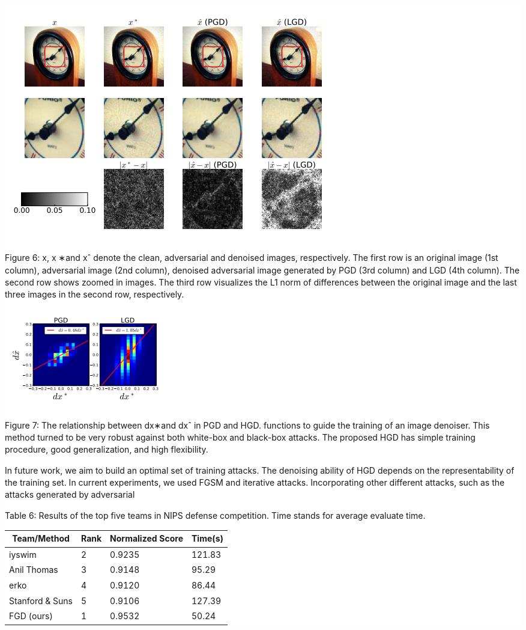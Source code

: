 ![7_image_0.png](7_image_0.png)

Figure 6: x, x
∗and xˆ denote the clean, adversarial and denoised images, respectively. The first row is an original image
(1st column), adversarial image (2nd column), denoised adversarial image generated by PGD (3rd column) and LGD (4th column). The second row shows zoomed in images. The third row visualizes the L1 norm of differences between the original image and the last three images in the second row, respectively.

![7_image_1.png](7_image_1.png) 

Figure 7: The relationship between dx∗and dxˆ in PGD and HGD.
functions to guide the training of an image denoiser. This method turned to be very robust against both white-box and black-box attacks. The proposed HGD has simple training procedure, good generalization, and high flexibility.

In future work, we aim to build an optimal set of training attacks. The denoising ability of HGD depends on the representability of the training set. In current experiments, we used FGSM and iterative attacks. Incorporating other different attacks, such as the attacks generated by adversarial

Table 6: Results of the top five teams in NIPS defense competition. Time stands for average evaluate time.

| Team/Method     | Rank   | Normalized Score   | Time(s)   |
|-----------------|--------|--------------------|-----------|
| iyswim          | 2      | 0.9235             | 121.83    |
| Anil Thomas     | 3      | 0.9148             | 95.29     |
| erko            | 4      | 0.9120             | 86.44     |
| Stanford & Suns | 5      | 0.9106             | 127.39    |
| FGD (ours)      | 1      | 0.9532             | 50.24     |
